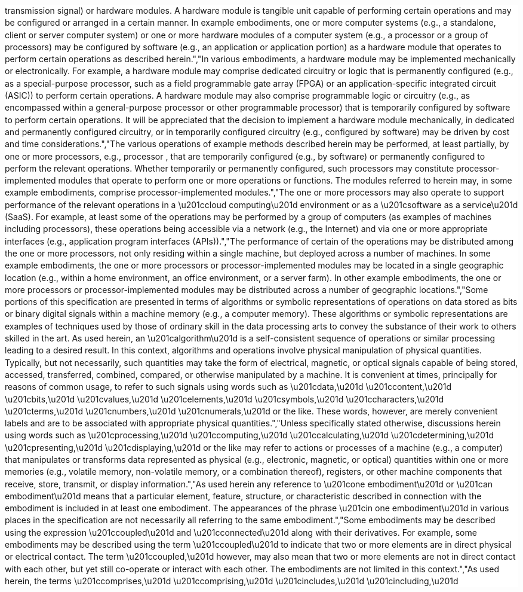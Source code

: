 transmission signal) or hardware modules. A hardware module is tangible unit capable of performing certain operations and may be configured or arranged in a certain manner. In example embodiments, one or more computer systems (e.g., a standalone, client or server computer system) or one or more hardware modules of a computer system (e.g., a processor or a group of processors) may be configured by software (e.g., an application or application portion) as a hardware module that operates to perform certain operations as described herein.","In various embodiments, a hardware module may be implemented mechanically or electronically. For example, a hardware module may comprise dedicated circuitry or logic that is permanently configured (e.g., as a special-purpose processor, such as a field programmable gate array (FPGA) or an application-specific integrated circuit (ASIC)) to perform certain operations. A hardware module may also comprise programmable logic or circuitry (e.g., as encompassed within a general-purpose processor or other programmable processor) that is temporarily configured by software to perform certain operations. It will be appreciated that the decision to implement a hardware module mechanically, in dedicated and permanently configured circuitry, or in temporarily configured circuitry (e.g., configured by software) may be driven by cost and time considerations.","The various operations of example methods described herein may be performed, at least partially, by one or more processors, e.g., processor , that are temporarily configured (e.g., by software) or permanently configured to perform the relevant operations. Whether temporarily or permanently configured, such processors may constitute processor-implemented modules that operate to perform one or more operations or functions. The modules referred to herein may, in some example embodiments, comprise processor-implemented modules.","The one or more processors may also operate to support performance of the relevant operations in a \u201ccloud computing\u201d environment or as a \u201csoftware as a service\u201d (SaaS). For example, at least some of the operations may be performed by a group of computers (as examples of machines including processors), these operations being accessible via a network (e.g., the Internet) and via one or more appropriate interfaces (e.g., application program interfaces (APIs)).","The performance of certain of the operations may be distributed among the one or more processors, not only residing within a single machine, but deployed across a number of machines. In some example embodiments, the one or more processors or processor-implemented modules may be located in a single geographic location (e.g., within a home environment, an office environment, or a server farm). In other example embodiments, the one or more processors or processor-implemented modules may be distributed across a number of geographic locations.","Some portions of this specification are presented in terms of algorithms or symbolic representations of operations on data stored as bits or binary digital signals within a machine memory (e.g., a computer memory). These algorithms or symbolic representations are examples of techniques used by those of ordinary skill in the data processing arts to convey the substance of their work to others skilled in the art. As used herein, an \u201calgorithm\u201d is a self-consistent sequence of operations or similar processing leading to a desired result. In this context, algorithms and operations involve physical manipulation of physical quantities. Typically, but not necessarily, such quantities may take the form of electrical, magnetic, or optical signals capable of being stored, accessed, transferred, combined, compared, or otherwise manipulated by a machine. It is convenient at times, principally for reasons of common usage, to refer to such signals using words such as \u201cdata,\u201d \u201ccontent,\u201d \u201cbits,\u201d \u201cvalues,\u201d \u201celements,\u201d \u201csymbols,\u201d \u201ccharacters,\u201d \u201cterms,\u201d \u201cnumbers,\u201d \u201cnumerals,\u201d or the like. These words, however, are merely convenient labels and are to be associated with appropriate physical quantities.","Unless specifically stated otherwise, discussions herein using words such as \u201cprocessing,\u201d \u201ccomputing,\u201d \u201ccalculating,\u201d \u201cdetermining,\u201d \u201cpresenting,\u201d \u201cdisplaying,\u201d or the like may refer to actions or processes of a machine (e.g., a computer) that manipulates or transforms data represented as physical (e.g., electronic, magnetic, or optical) quantities within one or more memories (e.g., volatile memory, non-volatile memory, or a combination thereof), registers, or other machine components that receive, store, transmit, or display information.","As used herein any reference to \u201cone embodiment\u201d or \u201can embodiment\u201d means that a particular element, feature, structure, or characteristic described in connection with the embodiment is included in at least one embodiment. The appearances of the phrase \u201cin one embodiment\u201d in various places in the specification are not necessarily all referring to the same embodiment.","Some embodiments may be described using the expression \u201ccoupled\u201d and \u201cconnected\u201d along with their derivatives. For example, some embodiments may be described using the term \u201ccoupled\u201d to indicate that two or more elements are in direct physical or electrical contact. The term \u201ccoupled,\u201d however, may also mean that two or more elements are not in direct contact with each other, but yet still co-operate or interact with each other. The embodiments are not limited in this context.","As used herein, the terms \u201ccomprises,\u201d \u201ccomprising,\u201d \u201cincludes,\u201d \u201cincluding,\u201d